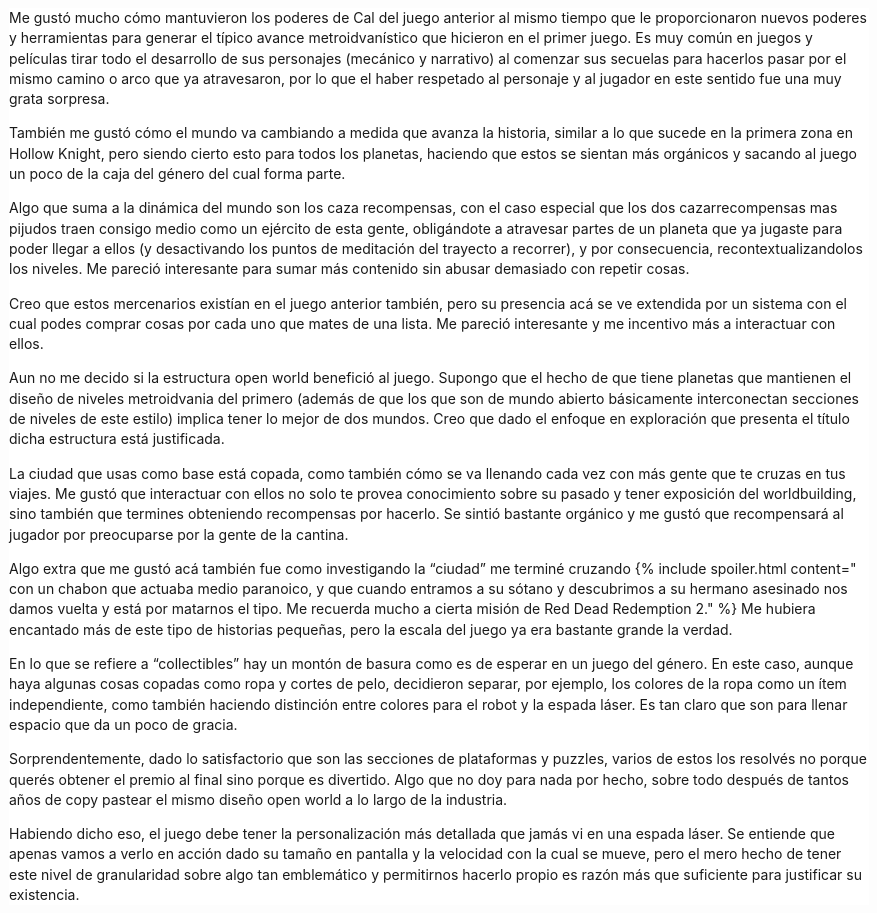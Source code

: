 Me gustó mucho cómo mantuvieron los poderes de Cal del juego anterior al mismo tiempo que le proporcionaron nuevos poderes y herramientas para generar el típico avance metroidvanístico que hicieron en el primer juego. Es muy común en juegos y películas tirar todo el desarrollo de sus personajes (mecánico y narrativo) al comenzar sus secuelas para hacerlos pasar por el mismo camino o arco que ya atravesaron, por lo que el haber respetado al personaje y al jugador en este sentido fue una muy grata sorpresa.

También me gustó cómo el mundo va cambiando a medida que avanza la historia, similar a lo que sucede en la primera zona en Hollow Knight, pero siendo cierto esto para todos los planetas, haciendo que estos se sientan más orgánicos y sacando al juego un poco de la caja del género del cual forma parte.

Algo que suma a la dinámica del mundo son los caza recompensas, con el caso especial que los dos cazarrecompensas mas pijudos traen consigo medio como un ejército de esta gente, obligándote a atravesar partes de un planeta que ya jugaste para poder llegar a ellos (y desactivando los puntos de meditación del trayecto a recorrer), y por consecuencia, recontextualizandolos los niveles. Me pareció interesante para sumar más contenido sin abusar demasiado con repetir cosas.

Creo que estos mercenarios existían en el juego anterior también, pero su presencia acá se ve extendida por un sistema con el cual podes comprar cosas por cada uno que mates de una lista. Me pareció interesante y me incentivo más a interactuar con ellos.

Aun no me decido si la estructura open world benefició al juego. Supongo que el hecho de que tiene planetas que mantienen el diseño de niveles metroidvania del primero (además de que los que son de mundo abierto básicamente interconectan secciones de niveles de este estilo) implica tener lo mejor de dos mundos. Creo que dado el enfoque en exploración que presenta el título dicha estructura está justificada.

La ciudad que usas como base está copada, como también cómo se va llenando cada vez con más gente que te cruzas en tus viajes. Me gustó que interactuar con ellos no solo te provea conocimiento sobre su pasado y tener exposición del worldbuilding, sino también que termines obteniendo recompensas por hacerlo. Se sintió bastante orgánico y me gustó que recompensará al jugador por preocuparse por la gente de la cantina.

Algo extra que me gustó acá también fue como investigando la “ciudad” me terminé cruzando {% include spoiler.html content=" con un chabon que actuaba medio paranoico, y que cuando entramos a su sótano y descubrimos a su hermano asesinado nos damos vuelta y está por matarnos el tipo. Me recuerda mucho a cierta misión de Red Dead Redemption 2." %} Me hubiera encantado más de este tipo de historias pequeñas, pero la escala del juego ya era bastante grande la verdad.

En lo que se refiere a “collectibles” hay un montón de basura como es de esperar en un juego del género. En este caso, aunque haya algunas cosas copadas como ropa y cortes de pelo, decidieron separar, por ejemplo, los colores de la ropa como un ítem independiente, como también haciendo distinción entre colores para el robot y la espada láser. Es tan claro que son para llenar espacio que da un poco de gracia.

Sorprendentemente, dado lo satisfactorio que son las secciones de plataformas y puzzles, varios de estos los resolvés no porque querés obtener el premio al final sino porque es divertido. Algo que no doy para nada por hecho, sobre todo después de tantos años de copy pastear el mismo diseño open world a lo largo de la industria.

Habiendo dicho eso, el juego debe tener la personalización más detallada que jamás vi en una espada láser. Se entiende que apenas vamos a verlo en acción dado su tamaño en pantalla y la velocidad con la cual se mueve, pero el mero hecho de tener este nivel de granularidad sobre algo tan emblemático y permitirnos hacerlo propio es razón más que suficiente para justificar su existencia.
